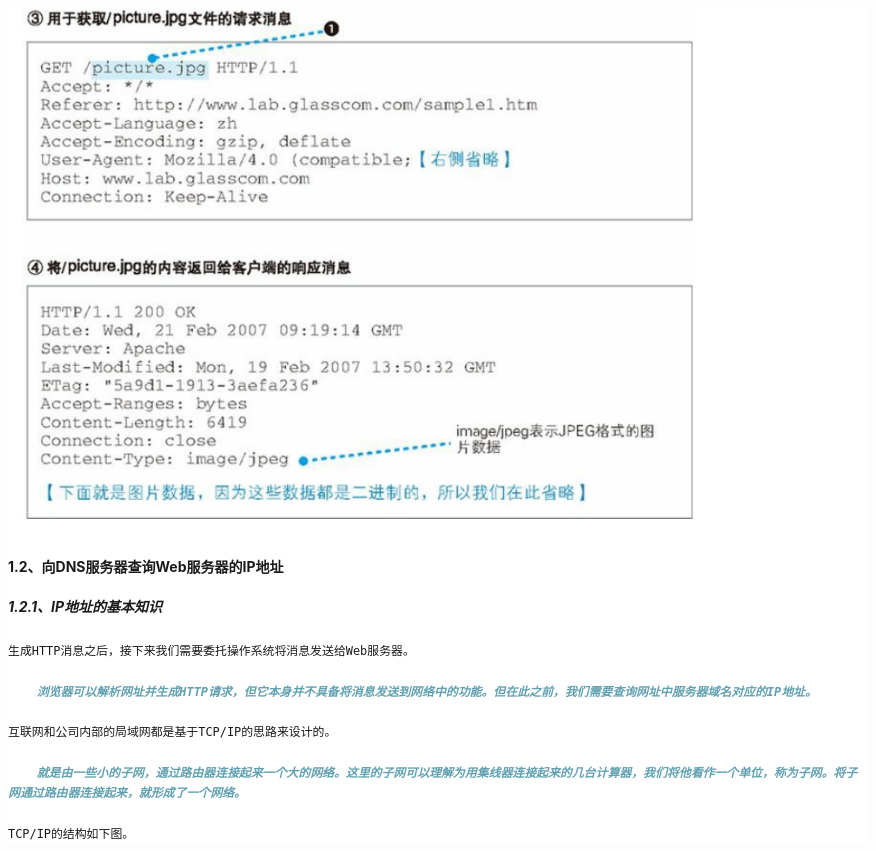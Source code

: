![BS交互4](images\BS交互4.png)





#### 1.2、向DNS服务器查询Web服务器的IP地址

##### 1.2.1、IP地址的基本知识

```markdown
生成HTTP消息之后，接下来我们需要委托操作系统将消息发送给Web服务器。

	浏览器可以解析网址并生成HTTP请求，但它本身并不具备将消息发送到网络中的功能。但在此之前，我们需要查询网址中服务器域名对应的IP地址。

互联网和公司内部的局域网都是基于TCP/IP的思路来设计的。

	就是由一些小的子网，通过路由器连接起来一个大的网络。这里的子网可以理解为用集线器连接起来的几台计算器，我们将他看作一个单位，称为子网。将子网通过路由器连接起来，就形成了一个网络。

TCP/IP的结构如下图。
```


